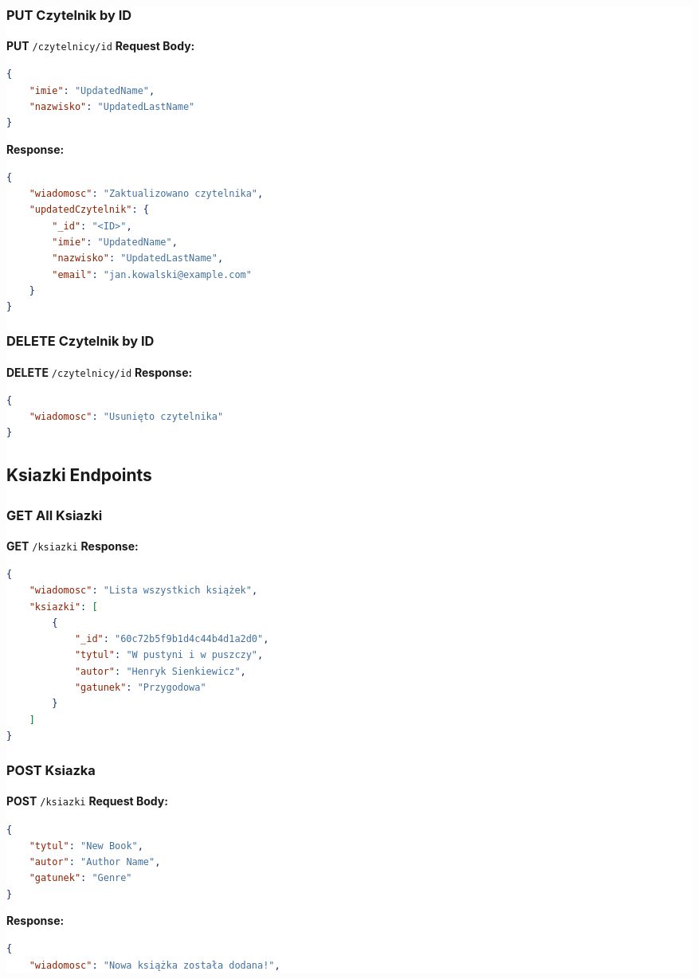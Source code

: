 ### PUT Czytelnik by ID
**PUT** `/czytelnicy/id`
**Request Body:**
```json
{
    "imie": "UpdatedName",
    "nazwisko": "UpdatedLastName"
}
```
**Response:**
```json
{
    "wiadomosc": "Zaktualizowano czytelnika",
    "updatedCzytelnik": {
        "_id": "<ID>",
        "imie": "UpdatedName",
        "nazwisko": "UpdatedLastName",
        "email": "jan.kowalski@example.com"
    }
}
```

### DELETE Czytelnik by ID
**DELETE** `/czytelnicy/id`
**Response:**
```json
{
    "wiadomosc": "Usunięto czytelnika"
}
```

## Ksiazki Endpoints
### GET All Ksiazki
**GET** `/ksiazki`
**Response:**
```json
{
    "wiadomosc": "Lista wszystkich książek",
    "ksiazki": [
        {
            "_id": "60c72b5f9b1d4c44b4d1a2d0",
            "tytul": "W pustyni i w puszczy",
            "autor": "Henryk Sienkiewicz",
            "gatunek": "Przygodowa"
        }
    ]
}
```

### POST Ksiazka
**POST** `/ksiazki`
**Request Body:**
```json
{
    "tytul": "New Book",
    "autor": "Author Name",
    "gatunek": "Genre"
}
```
**Response:**
```json
{
    "wiadomosc": "Nowa książka została dodana!",
```